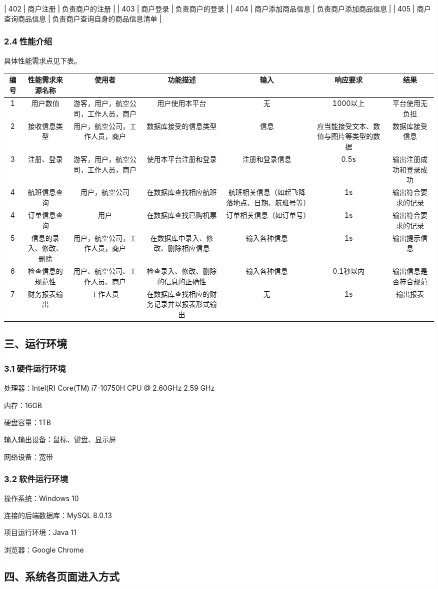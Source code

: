 | 402  | 商户注册                 | 负责商户的注册                           |
| 403  | 商户登录                 | 负责商户的登录                           |
| 404  | 商户添加商品信息         | 负责商户添加商品信息                     |
| 405  | 商户查询商品信息         | 负责商户查询自身的商品信息清单           |

### 2.4 性能介绍

具体性能需求点见下表。

| 编号 |    性能需求来源名称    |                使用者                |                  功能描述                  |                      输入                      |                响应要求                |          结果          |
| :--: | :--------------------: | :----------------------------------: | :----------------------------------------: | :--------------------------------------------: | :------------------------------------: | :--------------------: |
|  1   |        用户数值        | 游客，用户，航空公司，工作人员，商户 |               用户使用本平台               |                       无                       |                1000以上                |     平台使用无负担     |
|  2   |      接收信息类型      |    用户，航空公司，工作人员，商户    |            数据库接受的信息类型            |                      信息                      | 应当能接受文本、数值与图片等类型的数据 |     数据库接受信息     |
|  3   |       注册、登录       | 游客，用户，航空公司，工作人员，商户 |            使用本平台注册和登录            |                 注册和登录信息                 |                  0.5s                  | 输出注册成功和登录成功 |
|  4   |      航班信息查询      |            用户，航空公司            |            在数据库查找相应航班            | 航班相关信息（如起飞降落地点、日期、航班号等） |                   1s                   |   输出符合要求的记录   |
|  4   |      订单信息查询      |                 用户                 |            在数据库查找已购机票            |            订单相关信息（如订单号）            |                   1s                   |   输出符合要求的记录   |
|  5   | 信息的录入、修改、删除 |    用户，航空公司，工作人员，商户    |     在数据库中录入、修改、删除相应信息     |                  输入各种信息                  |                   1s                   |      输出提示信息      |
|  6   |    检查信息的规范性    |    用户、航空公司、工作人员、商户    |     检查录入、修改、删除的信息的正确性     |                  输入各种信息                  |               0.1秒以内                |  输出信息是否符合规范  |
|  7   |      财务报表输出      |               工作人员               | 在数据库查找相应的财务记录并以报表形式输出 |                       无                       |                   1s                   |        输出报表        |

## 三、运行环境

### 3.1 硬件运行环境

处理器：Intel(R) Core(TM) i7-10750H CPU @ 2.60GHz   2.59 GHz

内存：16GB

硬盘容量：1TB

输入输出设备：鼠标、键盘、显示屏

网络设备：宽带

### 3.2 软件运行环境

操作系统：Windows 10

连接的后端数据库：MySQL 8.0.13

项目运行环境：Java 11

浏览器：Google Chrome

## 四、系统各页面进入方式
